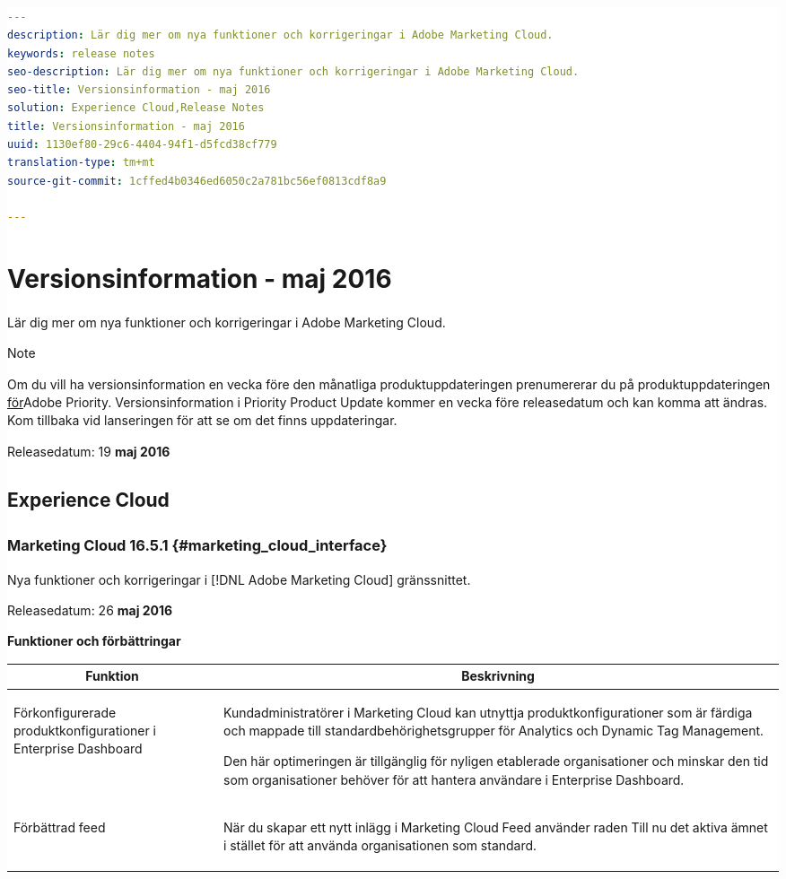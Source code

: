 ```yaml
---
description: Lär dig mer om nya funktioner och korrigeringar i Adobe Marketing Cloud.
keywords: release notes
seo-description: Lär dig mer om nya funktioner och korrigeringar i Adobe Marketing Cloud.
seo-title: Versionsinformation - maj 2016
solution: Experience Cloud,Release Notes
title: Versionsinformation - maj 2016
uuid: 1130ef80-29c6-4404-94f1-d5fcd38cf779
translation-type: tm+mt
source-git-commit: 1cffed4b0346ed6050c2a781bc56ef0813cdf8a9

---
```



# Versionsinformation - maj 2016

Lär dig mer om nya funktioner och korrigeringar i Adobe Marketing Cloud.

>[!NOTE]
>
>Om du vill ha versionsinformation en vecka före den månatliga produktuppdateringen prenumererar du på produktuppdateringen [för](https://www.adobe.com/subscription/priority-product-update.html)Adobe Priority. Versionsinformation i Priority Product Update kommer en vecka före releasedatum och kan komma att ändras. Kom tillbaka vid lanseringen för att se om det finns uppdateringar.

Releasedatum: 19 **maj 2016**

## Experience Cloud

### Marketing Cloud 16.5.1 {#marketing_cloud_interface}

Nya funktioner och korrigeringar i [!DNL  Adobe Marketing Cloud] gränssnittet.

Releasedatum: 26 **maj 2016**

**Funktioner och förbättringar**

<table id="table_4E4B34EEE3D94D78BA1A1FBC62950559"> 
 <thead> 
  <tr> 
   <th colname="col1" class="entry"> Funktion </th> 
   <th colname="col2" class="entry"> Beskrivning </th> 
  </tr> 
 </thead>
 <tbody> 
  <tr> 
   <td colname="col1"> <p>Förkonfigurerade produktkonfigurationer i Enterprise Dashboard </p> </td> 
   <td colname="col2"> <p>Kundadministratörer i Marketing Cloud kan utnyttja produktkonfigurationer som är färdiga och mappade till standardbehörighetsgrupper för Analytics och Dynamic Tag Management. </p> <p>Den här optimeringen är tillgänglig för nyligen etablerade organisationer och minskar den tid som organisationer behöver för att hantera användare i Enterprise Dashboard. </p> </td> 
  </tr> 
  <tr> 
   <td colname="col1"> <p>Förbättrad feed </p> </td> 
   <td colname="col2"> <p> När du skapar ett nytt inlägg i Marketing Cloud Feed använder raden Till nu det aktiva ämnet i stället för att använda organisationen som standard.</p> </td> 
  </tr> 
 </tbody> 
</table>
